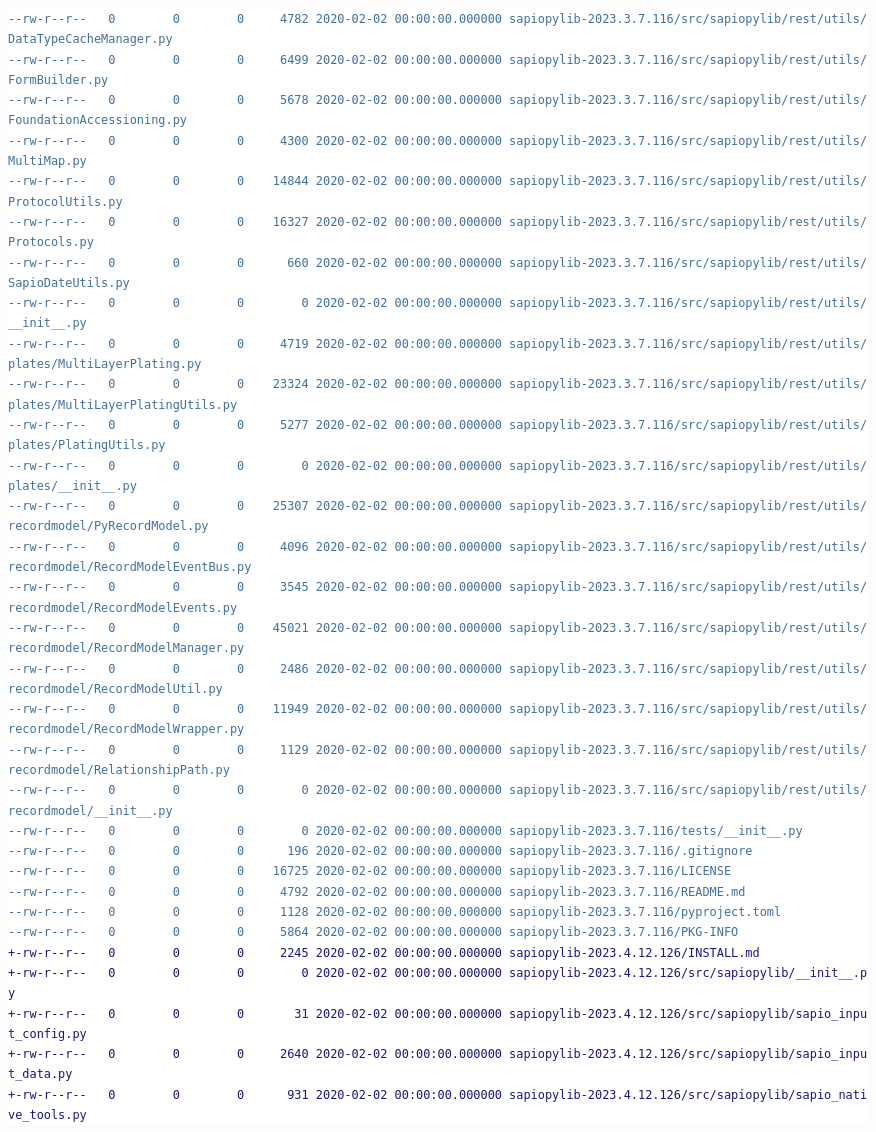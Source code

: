 ```diff
--rw-r--r--   0        0        0     4782 2020-02-02 00:00:00.000000 sapiopylib-2023.3.7.116/src/sapiopylib/rest/utils/DataTypeCacheManager.py
--rw-r--r--   0        0        0     6499 2020-02-02 00:00:00.000000 sapiopylib-2023.3.7.116/src/sapiopylib/rest/utils/FormBuilder.py
--rw-r--r--   0        0        0     5678 2020-02-02 00:00:00.000000 sapiopylib-2023.3.7.116/src/sapiopylib/rest/utils/FoundationAccessioning.py
--rw-r--r--   0        0        0     4300 2020-02-02 00:00:00.000000 sapiopylib-2023.3.7.116/src/sapiopylib/rest/utils/MultiMap.py
--rw-r--r--   0        0        0    14844 2020-02-02 00:00:00.000000 sapiopylib-2023.3.7.116/src/sapiopylib/rest/utils/ProtocolUtils.py
--rw-r--r--   0        0        0    16327 2020-02-02 00:00:00.000000 sapiopylib-2023.3.7.116/src/sapiopylib/rest/utils/Protocols.py
--rw-r--r--   0        0        0      660 2020-02-02 00:00:00.000000 sapiopylib-2023.3.7.116/src/sapiopylib/rest/utils/SapioDateUtils.py
--rw-r--r--   0        0        0        0 2020-02-02 00:00:00.000000 sapiopylib-2023.3.7.116/src/sapiopylib/rest/utils/__init__.py
--rw-r--r--   0        0        0     4719 2020-02-02 00:00:00.000000 sapiopylib-2023.3.7.116/src/sapiopylib/rest/utils/plates/MultiLayerPlating.py
--rw-r--r--   0        0        0    23324 2020-02-02 00:00:00.000000 sapiopylib-2023.3.7.116/src/sapiopylib/rest/utils/plates/MultiLayerPlatingUtils.py
--rw-r--r--   0        0        0     5277 2020-02-02 00:00:00.000000 sapiopylib-2023.3.7.116/src/sapiopylib/rest/utils/plates/PlatingUtils.py
--rw-r--r--   0        0        0        0 2020-02-02 00:00:00.000000 sapiopylib-2023.3.7.116/src/sapiopylib/rest/utils/plates/__init__.py
--rw-r--r--   0        0        0    25307 2020-02-02 00:00:00.000000 sapiopylib-2023.3.7.116/src/sapiopylib/rest/utils/recordmodel/PyRecordModel.py
--rw-r--r--   0        0        0     4096 2020-02-02 00:00:00.000000 sapiopylib-2023.3.7.116/src/sapiopylib/rest/utils/recordmodel/RecordModelEventBus.py
--rw-r--r--   0        0        0     3545 2020-02-02 00:00:00.000000 sapiopylib-2023.3.7.116/src/sapiopylib/rest/utils/recordmodel/RecordModelEvents.py
--rw-r--r--   0        0        0    45021 2020-02-02 00:00:00.000000 sapiopylib-2023.3.7.116/src/sapiopylib/rest/utils/recordmodel/RecordModelManager.py
--rw-r--r--   0        0        0     2486 2020-02-02 00:00:00.000000 sapiopylib-2023.3.7.116/src/sapiopylib/rest/utils/recordmodel/RecordModelUtil.py
--rw-r--r--   0        0        0    11949 2020-02-02 00:00:00.000000 sapiopylib-2023.3.7.116/src/sapiopylib/rest/utils/recordmodel/RecordModelWrapper.py
--rw-r--r--   0        0        0     1129 2020-02-02 00:00:00.000000 sapiopylib-2023.3.7.116/src/sapiopylib/rest/utils/recordmodel/RelationshipPath.py
--rw-r--r--   0        0        0        0 2020-02-02 00:00:00.000000 sapiopylib-2023.3.7.116/src/sapiopylib/rest/utils/recordmodel/__init__.py
--rw-r--r--   0        0        0        0 2020-02-02 00:00:00.000000 sapiopylib-2023.3.7.116/tests/__init__.py
--rw-r--r--   0        0        0      196 2020-02-02 00:00:00.000000 sapiopylib-2023.3.7.116/.gitignore
--rw-r--r--   0        0        0    16725 2020-02-02 00:00:00.000000 sapiopylib-2023.3.7.116/LICENSE
--rw-r--r--   0        0        0     4792 2020-02-02 00:00:00.000000 sapiopylib-2023.3.7.116/README.md
--rw-r--r--   0        0        0     1128 2020-02-02 00:00:00.000000 sapiopylib-2023.3.7.116/pyproject.toml
--rw-r--r--   0        0        0     5864 2020-02-02 00:00:00.000000 sapiopylib-2023.3.7.116/PKG-INFO
+-rw-r--r--   0        0        0     2245 2020-02-02 00:00:00.000000 sapiopylib-2023.4.12.126/INSTALL.md
+-rw-r--r--   0        0        0        0 2020-02-02 00:00:00.000000 sapiopylib-2023.4.12.126/src/sapiopylib/__init__.py
+-rw-r--r--   0        0        0       31 2020-02-02 00:00:00.000000 sapiopylib-2023.4.12.126/src/sapiopylib/sapio_input_config.py
+-rw-r--r--   0        0        0     2640 2020-02-02 00:00:00.000000 sapiopylib-2023.4.12.126/src/sapiopylib/sapio_input_data.py
+-rw-r--r--   0        0        0      931 2020-02-02 00:00:00.000000 sapiopylib-2023.4.12.126/src/sapiopylib/sapio_native_tools.py
```